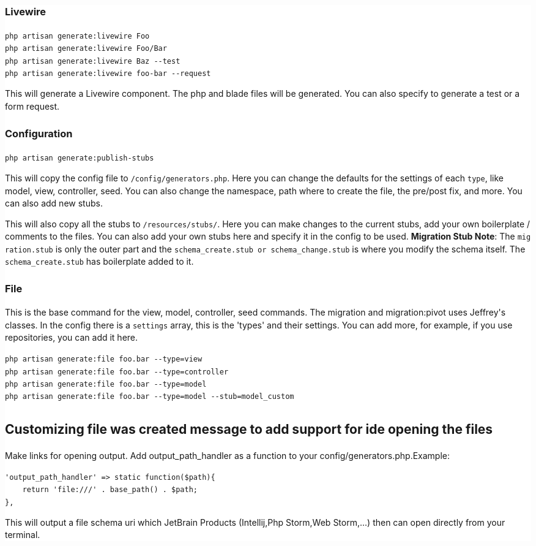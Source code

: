 ### Livewire
```
php artisan generate:livewire Foo
php artisan generate:livewire Foo/Bar
php artisan generate:livewire Baz --test
php artisan generate:livewire foo-bar --request
```
This will generate a Livewire component. The php and blade files will be generated.
You can also specify to generate a test or a form request.

### Configuration

```
php artisan generate:publish-stubs
```

This will copy the config file to `/config/generators.php`.
Here you can change the defaults for the settings of each `type`, like model, view, controller, seed.
You can also change the namespace, path where to create the file, the pre/post fix, and more.
You can also add new stubs.

This will also copy all the stubs to `/resources/stubs/`.
Here you can make changes to the current stubs, add your own boilerplate / comments to the files.
You can also add your own stubs here and specify it in the config to be used.
**Migration Stub Note**: The `migration.stub` is only the outer part and the `schema_create.stub or schema_change.stub` is where you modify the schema itself. The `schema_create.stub` has boilerplate added to it.

### File

This is the base command for the view, model, controller, seed commands.
The migration and migration:pivot uses Jeffrey's classes.
In the config there is a `settings` array, this is the 'types' and their settings. You can add more, for example, if you use repositories, you can add it here.

```
php artisan generate:file foo.bar --type=view
php artisan generate:file foo.bar --type=controller
php artisan generate:file foo.bar --type=model
php artisan generate:file foo.bar --type=model --stub=model_custom
```

## Customizing file was created message to add support for ide opening the files

Make links for opening output.
Add output_path_handler as a function to your config/generators.php.Example:

```
'output_path_handler' => static function($path){
    return 'file:///' . base_path() . $path;
},
```
This will output a file schema uri which JetBrain Products (Intellij,Php Storm,Web Storm,...) then can open directly from your terminal.
